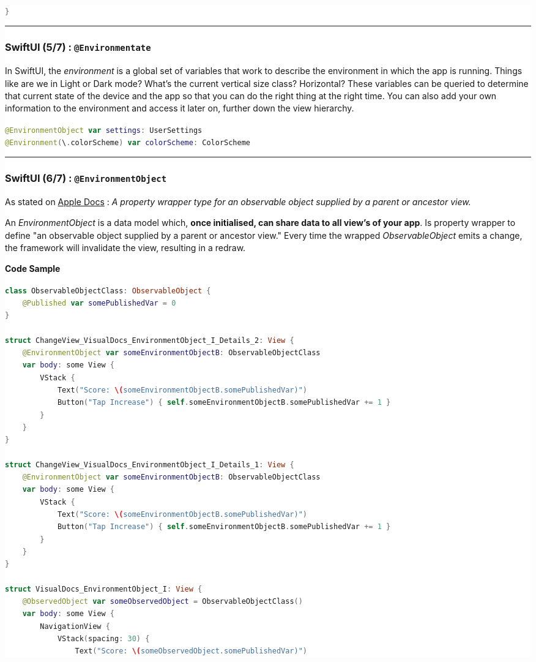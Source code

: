 ```swift
}
```

---

### SwiftUI (5/7) : `@Environmentate`

In SwiftUI, the _environment_ is a global set of variables that work to describe the environment in which the app is running. Things like are we in Light or Dark mode? What’s the current vertical size class? Horizontal?
These variables can be queried to determine that current state of the device and the app so that you can do the right thing at the right time.
You can also add your own information to the environment and access it later on, further down the view hierarchy.

```swift
@EnvironmentObject var settings: UserSettings
@Environment(\.colorScheme) var colorScheme: ColorScheme
```

---

### SwiftUI (6/7) : `@EnvironmentObject`

As stated on [Apple Docs](https://developer.apple.com/documentation/swiftui/environmentobject) : _A property wrapper type for an observable object supplied by a parent or ancestor view._

An _EnvironmentObject_ is a data model which, __once initialised, can share data to all view’s of your app__. Is property wrapper to define "an observable object supplied by a parent or ancestor view." Every time the wrapped _ObservableObject_ emits a change, the framework will invalidate the view, resulting in a redraw.

__Code Sample__

```swift
class ObservableObjectClass: ObservableObject {
    @Published var somePublishedVar = 0
}

struct ChangeView_VisualDocs_EnvironmentObject_I_Details_2: View {
    @EnvironmentObject var someEnvironmentObjectB: ObservableObjectClass
    var body: some View {
        VStack {
            Text("Score: \(someEnvironmentObjectB.somePublishedVar)")
            Button("Tap Increase") { self.someEnvironmentObjectB.somePublishedVar += 1 }
        }
    }
}

struct ChangeView_VisualDocs_EnvironmentObject_I_Details_1: View {
    @EnvironmentObject var someEnvironmentObjectB: ObservableObjectClass
    var body: some View {
        VStack {
            Text("Score: \(someEnvironmentObjectB.somePublishedVar)")
            Button("Tap Increase") { self.someEnvironmentObjectB.somePublishedVar += 1 }
        }
    }
}

struct VisualDocs_EnvironmentObject_I: View {
    @ObservedObject var someObservedObject = ObservableObjectClass()
    var body: some View {
        NavigationView {
            VStack(spacing: 30) {
                Text("Score: \(someObservedObject.somePublishedVar)")
```